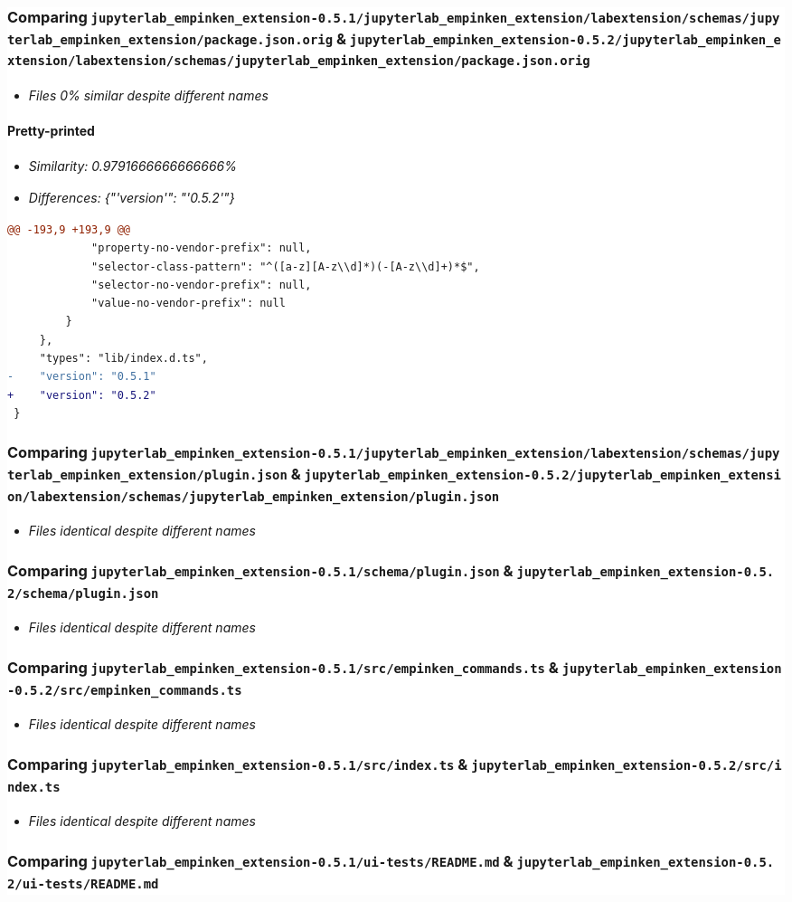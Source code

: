 ### Comparing `jupyterlab_empinken_extension-0.5.1/jupyterlab_empinken_extension/labextension/schemas/jupyterlab_empinken_extension/package.json.orig` & `jupyterlab_empinken_extension-0.5.2/jupyterlab_empinken_extension/labextension/schemas/jupyterlab_empinken_extension/package.json.orig`

 * *Files 0% similar despite different names*

#### Pretty-printed

 * *Similarity: 0.9791666666666666%*

 * *Differences: {"'version'": "'0.5.2'"}*

```diff
@@ -193,9 +193,9 @@
             "property-no-vendor-prefix": null,
             "selector-class-pattern": "^([a-z][A-z\\d]*)(-[A-z\\d]+)*$",
             "selector-no-vendor-prefix": null,
             "value-no-vendor-prefix": null
         }
     },
     "types": "lib/index.d.ts",
-    "version": "0.5.1"
+    "version": "0.5.2"
 }
```

### Comparing `jupyterlab_empinken_extension-0.5.1/jupyterlab_empinken_extension/labextension/schemas/jupyterlab_empinken_extension/plugin.json` & `jupyterlab_empinken_extension-0.5.2/jupyterlab_empinken_extension/labextension/schemas/jupyterlab_empinken_extension/plugin.json`

 * *Files identical despite different names*

### Comparing `jupyterlab_empinken_extension-0.5.1/schema/plugin.json` & `jupyterlab_empinken_extension-0.5.2/schema/plugin.json`

 * *Files identical despite different names*

### Comparing `jupyterlab_empinken_extension-0.5.1/src/empinken_commands.ts` & `jupyterlab_empinken_extension-0.5.2/src/empinken_commands.ts`

 * *Files identical despite different names*

### Comparing `jupyterlab_empinken_extension-0.5.1/src/index.ts` & `jupyterlab_empinken_extension-0.5.2/src/index.ts`

 * *Files identical despite different names*

### Comparing `jupyterlab_empinken_extension-0.5.1/ui-tests/README.md` & `jupyterlab_empinken_extension-0.5.2/ui-tests/README.md`
